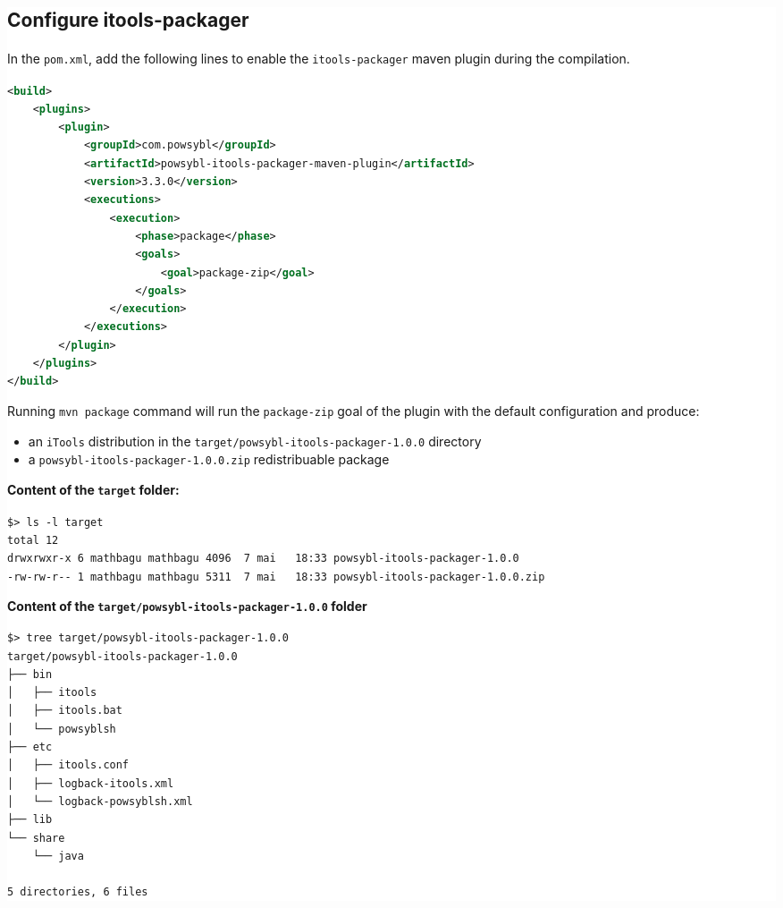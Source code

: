 ## Configure itools-packager
In the `pom.xml`, add the following lines to enable the `itools-packager` maven plugin during the compilation.
```xml
<build>
    <plugins>
        <plugin>
            <groupId>com.powsybl</groupId>
            <artifactId>powsybl-itools-packager-maven-plugin</artifactId>
            <version>3.3.0</version>
            <executions>
                <execution>
                    <phase>package</phase>
                    <goals>
                        <goal>package-zip</goal>
                    </goals>
                </execution>
            </executions>
        </plugin>
    </plugins>
</build>
```

Running `mvn package` command will run the `package-zip` goal of the plugin with the default configuration and produce:
- an `iTools` distribution in the `target/powsybl-itools-packager-1.0.0` directory
- a `powsybl-itools-packager-1.0.0.zip` redistribuable package

**Content of the `target` folder:**
```
$> ls -l target
total 12
drwxrwxr-x 6 mathbagu mathbagu 4096  7 mai   18:33 powsybl-itools-packager-1.0.0
-rw-rw-r-- 1 mathbagu mathbagu 5311  7 mai   18:33 powsybl-itools-packager-1.0.0.zip
```

**Content of the `target/powsybl-itools-packager-1.0.0` folder**
```
$> tree target/powsybl-itools-packager-1.0.0
target/powsybl-itools-packager-1.0.0
├── bin
│   ├── itools
│   ├── itools.bat
│   └── powsyblsh
├── etc
│   ├── itools.conf
│   ├── logback-itools.xml
│   └── logback-powsyblsh.xml
├── lib
└── share
    └── java

5 directories, 6 files
```
